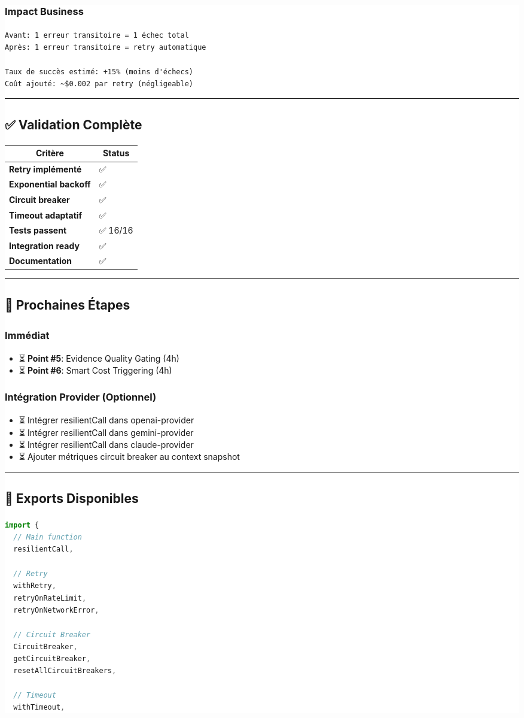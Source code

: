 ### Impact Business
```
Avant: 1 erreur transitoire = 1 échec total
Après: 1 erreur transitoire = retry automatique

Taux de succès estimé: +15% (moins d'échecs)
Coût ajouté: ~$0.002 par retry (négligeable)
```

---

## ✅ Validation Complète

| Critère | Status |
|---------|--------|
| **Retry implémenté** | ✅ |
| **Exponential backoff** | ✅ |
| **Circuit breaker** | ✅ |
| **Timeout adaptatif** | ✅ |
| **Tests passent** | ✅ 16/16 |
| **Integration ready** | ✅ |
| **Documentation** | ✅ |

---

## 🚀 Prochaines Étapes

### Immédiat
- ⏳ **Point #5**: Evidence Quality Gating (4h)
- ⏳ **Point #6**: Smart Cost Triggering (4h)

### Intégration Provider (Optionnel)
- ⏳ Intégrer resilientCall dans openai-provider
- ⏳ Intégrer resilientCall dans gemini-provider
- ⏳ Intégrer resilientCall dans claude-provider
- ⏳ Ajouter métriques circuit breaker au context snapshot

---

## 📝 Exports Disponibles

```typescript
import {
  // Main function
  resilientCall,

  // Retry
  withRetry,
  retryOnRateLimit,
  retryOnNetworkError,

  // Circuit Breaker
  CircuitBreaker,
  getCircuitBreaker,
  resetAllCircuitBreakers,

  // Timeout
  withTimeout,
```